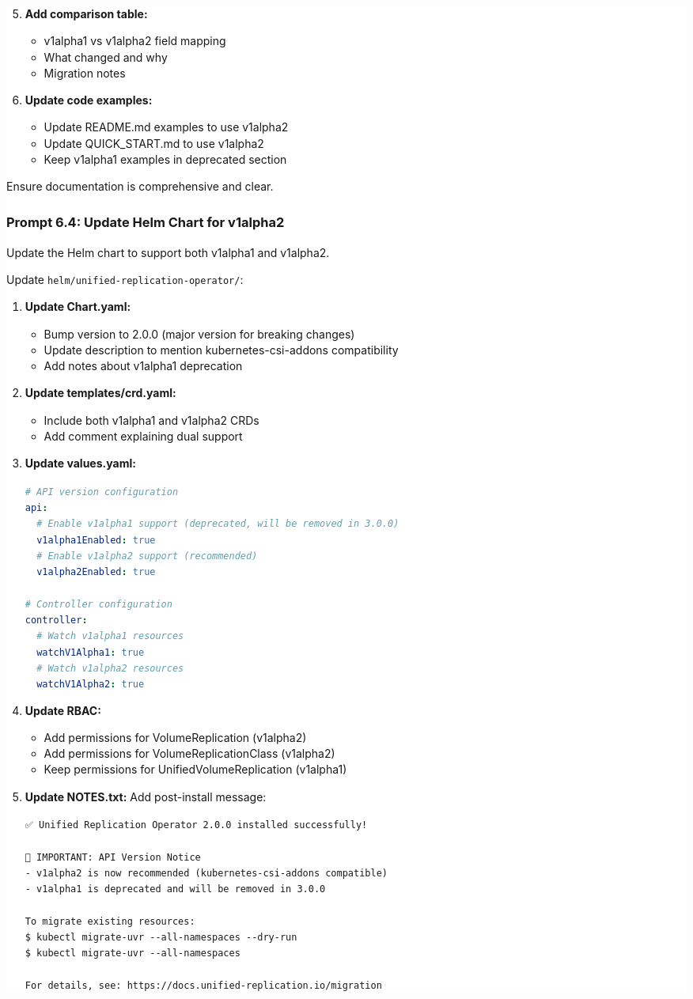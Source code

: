 5. **Add comparison table:**
   - v1alpha1 vs v1alpha2 field mapping
   - What changed and why
   - Migration notes

6. **Update code examples:**
   - Update README.md examples to use v1alpha2
   - Update QUICK_START.md to use v1alpha2
   - Keep v1alpha1 examples in deprecated section

Ensure documentation is comprehensive and clear.

### Prompt 6.4: Update Helm Chart for v1alpha2

Update the Helm chart to support both v1alpha1 and v1alpha2.

Update `helm/unified-replication-operator/`:

1. **Update Chart.yaml:**
   - Bump version to 2.0.0 (major version for breaking changes)
   - Update description to mention kubernetes-csi-addons compatibility
   - Add notes about v1alpha1 deprecation

2. **Update templates/crd.yaml:**
   - Include both v1alpha1 and v1alpha2 CRDs
   - Add comment explaining dual support

3. **Update values.yaml:**
   ```yaml
   # API version configuration
   api:
     # Enable v1alpha1 support (deprecated, will be removed in 3.0.0)
     v1alpha1Enabled: true
     # Enable v1alpha2 support (recommended)
     v1alpha2Enabled: true
   
   # Controller configuration
   controller:
     # Watch v1alpha1 resources
     watchV1Alpha1: true
     # Watch v1alpha2 resources
     watchV1Alpha2: true
   ```

4. **Update RBAC:**
   - Add permissions for VolumeReplication (v1alpha2)
   - Add permissions for VolumeReplicationClass (v1alpha2)
   - Keep permissions for UnifiedVolumeReplication (v1alpha1)

5. **Update NOTES.txt:**
   Add post-install message:
   ```
   ✅ Unified Replication Operator 2.0.0 installed successfully!
   
   📢 IMPORTANT: API Version Notice
   - v1alpha2 is now recommended (kubernetes-csi-addons compatible)
   - v1alpha1 is deprecated and will be removed in 3.0.0
   
   To migrate existing resources:
   $ kubectl migrate-uvr --all-namespaces --dry-run
   $ kubectl migrate-uvr --all-namespaces
   
   For details, see: https://docs.unified-replication.io/migration
   ```
